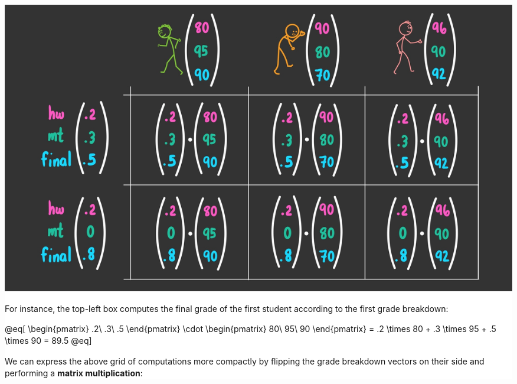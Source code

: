 ![Final grade computation](boards/board-matrices2.jpg)

For instance, the top-left box computes the final grade of the first student according to the first grade breakdown:

@eq[
    \begin{pmatrix} .2\\ .3\\ .5 \end{pmatrix} 
        \cdot
        \begin{pmatrix} 80\\ 95\\ 90 \end{pmatrix} 
        =
        .2 \times 80 + .3 \times 95 + .5 \times 90 
        = 89.5
@eq]

We can express the above grid of computations more compactly by flipping the grade breakdown vectors on their side and performing a **matrix multiplication**:
